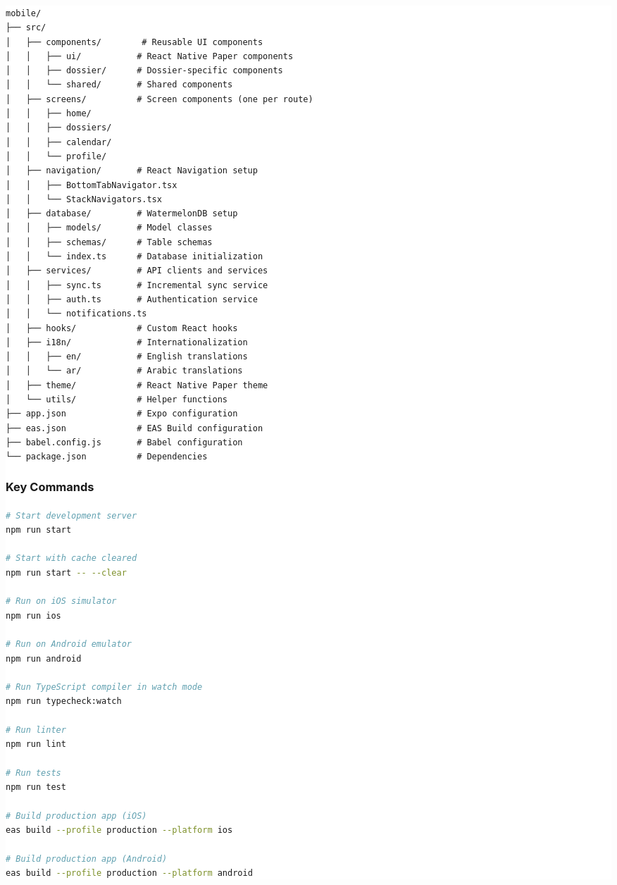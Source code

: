 ```
mobile/
├── src/
│   ├── components/        # Reusable UI components
│   │   ├── ui/           # React Native Paper components
│   │   ├── dossier/      # Dossier-specific components
│   │   └── shared/       # Shared components
│   ├── screens/          # Screen components (one per route)
│   │   ├── home/
│   │   ├── dossiers/
│   │   ├── calendar/
│   │   └── profile/
│   ├── navigation/       # React Navigation setup
│   │   ├── BottomTabNavigator.tsx
│   │   └── StackNavigators.tsx
│   ├── database/         # WatermelonDB setup
│   │   ├── models/       # Model classes
│   │   ├── schemas/      # Table schemas
│   │   └── index.ts      # Database initialization
│   ├── services/         # API clients and services
│   │   ├── sync.ts       # Incremental sync service
│   │   ├── auth.ts       # Authentication service
│   │   └── notifications.ts
│   ├── hooks/            # Custom React hooks
│   ├── i18n/             # Internationalization
│   │   ├── en/           # English translations
│   │   └── ar/           # Arabic translations
│   ├── theme/            # React Native Paper theme
│   └── utils/            # Helper functions
├── app.json              # Expo configuration
├── eas.json              # EAS Build configuration
├── babel.config.js       # Babel configuration
└── package.json          # Dependencies
```

### Key Commands

```bash
# Start development server
npm run start

# Start with cache cleared
npm run start -- --clear

# Run on iOS simulator
npm run ios

# Run on Android emulator
npm run android

# Run TypeScript compiler in watch mode
npm run typecheck:watch

# Run linter
npm run lint

# Run tests
npm run test

# Build production app (iOS)
eas build --profile production --platform ios

# Build production app (Android)
eas build --profile production --platform android
```